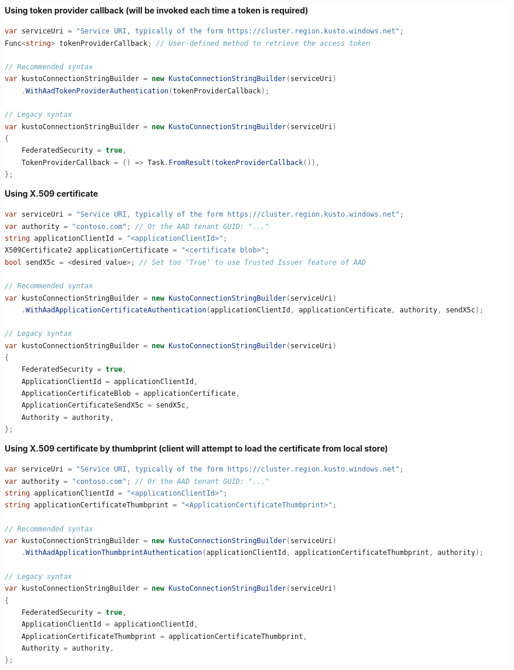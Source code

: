 ```csharp
```

**Using token provider callback (will be invoked each time a token is required)**

```csharp
var serviceUri = "Service URI, typically of the form https://cluster.region.kusto.windows.net";
Func<string> tokenProviderCallback; // User-defined method to retrieve the access token

// Recommended syntax
var kustoConnectionStringBuilder = new KustoConnectionStringBuilder(serviceUri)
    .WithAadTokenProviderAuthentication(tokenProviderCallback);

// Legacy syntax
var kustoConnectionStringBuilder = new KustoConnectionStringBuilder(serviceUri)
{
    FederatedSecurity = true,
    TokenProviderCallback = () => Task.FromResult(tokenProviderCallback()),
};
```

**Using X.509 certificate**

```csharp
var serviceUri = "Service URI, typically of the form https://cluster.region.kusto.windows.net";
var authority = "contoso.com"; // Or the AAD tenant GUID: "..."
string applicationClientId = "<applicationClientId>";
X509Certificate2 applicationCertificate = "<certificate blob>";
bool sendX5c = <desired value>; // Set too 'True' to use Trusted Issuer feature of AAD

// Recommended syntax
var kustoConnectionStringBuilder = new KustoConnectionStringBuilder(serviceUri)
    .WithAadApplicationCertificateAuthentication(applicationClientId, applicationCertificate, authority, sendX5c);

// Legacy syntax
var kustoConnectionStringBuilder = new KustoConnectionStringBuilder(serviceUri)
{
    FederatedSecurity = true,
    ApplicationClientId = applicationClientId,
    ApplicationCertificateBlob = applicationCertificate,
    ApplicationCertificateSendX5c = sendX5c,
    Authority = authority,
};
```

**Using X.509 certificate by thumbprint (client will attempt to load the certificate from local store)**

```csharp
var serviceUri = "Service URI, typically of the form https://cluster.region.kusto.windows.net";
var authority = "contoso.com"; // Or the AAD tenant GUID: "..."
string applicationClientId = "<applicationClientId>";
string applicationCertificateThumbprint = "<ApplicationCertificateThumbprint>";

// Recommended syntax
var kustoConnectionStringBuilder = new KustoConnectionStringBuilder(serviceUri)
    .WithAadApplicationThumbprintAuthentication(applicationClientId, applicationCertificateThumbprint, authority);

// Legacy syntax
var kustoConnectionStringBuilder = new KustoConnectionStringBuilder(serviceUri)
{
    FederatedSecurity = true,
    ApplicationClientId = applicationClientId,
    ApplicationCertificateThumbprint = applicationCertificateThumbprint,
    Authority = authority,
};
```